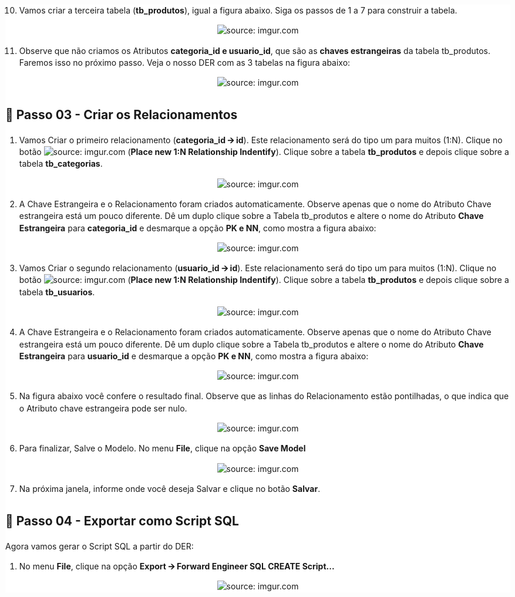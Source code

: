 10. Vamos criar a terceira tabela (**tb_produtos**), igual a figura abaixo. Siga os passos de 1 a 7 para construir a tabela.

<div align="center"><img src="https://i.imgur.com/1SwOgtQ.png" title="source: imgur.com" /></div>

11. Observe que não criamos os Atributos **categoria_id e usuario_id**, que são as **chaves estrangeiras** da tabela tb_produtos. Faremos isso no próximo passo. Veja o nosso DER com as 3 tabelas na figura abaixo: 

<div align="center"><img src="https://i.imgur.com/uIIxkBN.png" title="source: imgur.com" /></div>

<h2>👣 Passo 03 - Criar os Relacionamentos</h2>

1. Vamos Criar o primeiro relacionamento (**categoria_id 🡪 id**). Este relacionamento será do tipo um para muitos (1:N). Clique no botão <img src="https://i.imgur.com/MB27W6Z.png" title="source: imgur.com" /> (**Place new 1:N Relationship Indentify**). Clique sobre a tabela **tb_produtos** e depois clique sobre a tabela **tb_categorias**.

<div align="center"><img src="https://i.imgur.com/YSMtb1W.png" title="source: imgur.com" /></div>

2. A Chave Estrangeira e o Relacionamento foram criados automaticamente. Observe apenas que o nome do Atributo Chave estrangeira está um pouco diferente. Dê um duplo clique sobre a Tabela tb_produtos e altere o nome do Atributo **Chave Estrangeira** para **categoria_id** e desmarque a opção **PK e NN**, como mostra a figura abaixo:

<div align="center"><img src="https://i.imgur.com/65ckWjw.png" title="source: imgur.com" /></div>

3. Vamos Criar o segundo relacionamento (**usuario_id 🡪 id**). Este relacionamento será do tipo um para muitos (1:N). Clique no botão <img src="https://i.imgur.com/MB27W6Z.png" title="source: imgur.com" /> (**Place new 1:N Relationship Indentify**). Clique sobre a tabela **tb_produtos** e depois clique sobre a tabela **tb_usuarios**.

<div align="center"><img src="https://i.imgur.com/BvzH7Ef.png" title="source: imgur.com" /></div>

4. A Chave Estrangeira e o Relacionamento foram criados automaticamente. Observe apenas que o nome do Atributo Chave estrangeira está um pouco diferente. Dê um duplo clique sobre a Tabela tb_produtos e altere o nome do Atributo **Chave Estrangeira** para **usuario_id** e desmarque a opção **PK e NN**, como mostra a figura abaixo:

<div align="center"><img src="https://i.imgur.com/P4lB3iJ.png" title="source: imgur.com" /></div>

5. Na figura abaixo você confere o resultado final. Observe que as linhas do Relacionamento estão pontilhadas, o que indica que o Atributo chave estrangeira pode ser nulo. 

<div align="center"><img src="https://i.imgur.com/YTGdIzP.png" title="source: imgur.com" /></div>

6. Para finalizar, Salve o Modelo. No menu **File**, clique na opção **Save Model** 

<div align="center"><img src="https://i.imgur.com/iXrF7mB.png" title="source: imgur.com" /></div>

7. Na próxima janela, informe onde você deseja Salvar e clique no botão **Salvar**.

<h2>👣 Passo 04 - Exportar como Script SQL</h2>

Agora vamos gerar o Script SQL a partir do DER:

1. No menu **File**, clique na opção **Export 🡪 Forward Engineer SQL CREATE Script...** 

<div align="center"><img src="https://i.imgur.com/ifd98gU.png" title="source: imgur.com" /></div>
